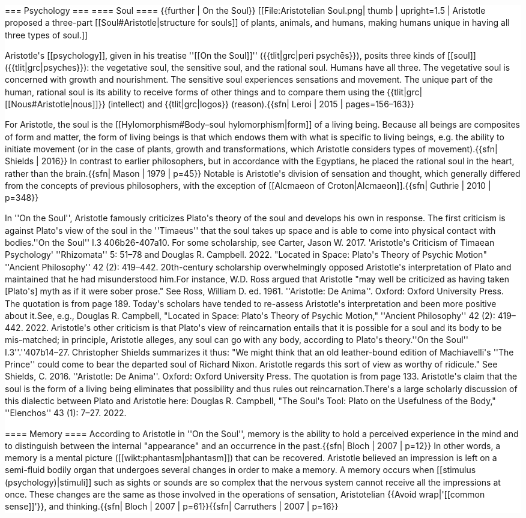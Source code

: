 === Psychology ===
==== Soul ====
{{further | On the Soul}}
[[File:Aristotelian Soul.png| thumb | upright=1.5 | Aristotle proposed a three-part [[Soul#Aristotle|structure for souls]] of plants, animals, and humans, making humans unique in having all three types of soul.]]

Aristotle's [[psychology]], given in his treatise ''[[On the Soul]]'' ({{tlit|grc|peri psychēs}}), posits three kinds of [[soul]] ({{tlit|grc|psyches}}): the vegetative soul, the sensitive soul, and the rational soul. Humans have all three. The vegetative soul is concerned with growth and nourishment. The sensitive soul experiences sensations and movement. The unique part of the human, rational soul is its ability to receive forms of other things and to compare them using the {{tlit|grc|[[Nous#Aristotle|nous]]}} (intellect) and {{tlit|grc|logos}} (reason).{{sfn| Leroi | 2015 | pages=156–163}}

For Aristotle, the soul is the [[Hylomorphism#Body–soul hylomorphism|form]] of a living being. Because all beings are composites of form and matter, the form of living beings is that which endows them with what is specific to living beings, e.g. the ability to initiate movement (or in the case of plants, growth and transformations, which Aristotle considers types of movement).{{sfn| Shields | 2016}} In contrast to earlier philosophers, but in accordance with the Egyptians, he placed the rational soul in the heart, rather than the brain.{{sfn| Mason | 1979 | p=45}} Notable is Aristotle's division of sensation and thought, which generally differed from the concepts of previous philosophers, with the exception of [[Alcmaeon of Croton|Alcmaeon]].{{sfn| Guthrie | 2010 | p=348}}

In ''On the Soul'', Aristotle famously criticizes Plato's theory of the soul and develops his own in response. The first criticism is against Plato's view of the soul in the ''Timaeus'' that the soul takes up space and is able to come into physical contact with bodies.<ref>''On the Soul'' I.3 406b26-407a10. For some scholarship, see Carter, Jason W. 2017. 'Aristotle's Criticism of Timaean Psychology' ''Rhizomata'' 5: 51–78 and Douglas R. Campbell. 2022. "Located in Space: Plato's Theory of Psychic Motion" ''Ancient Philosophy'' 42 (2): 419–442.</ref> 20th-century scholarship overwhelmingly opposed Aristotle's interpretation of Plato and maintained that he had misunderstood him.<ref>For instance, W.D. Ross argued that Aristotle "may well be criticized as having taken [Plato's] myth as if it were sober prose." See Ross, William D. ed. 1961. ''Aristotle: De Anima''. Oxford: Oxford University Press. The quotation is from page 189.</ref> Today's scholars have tended to re-assess Aristotle's interpretation and been more positive about it.<ref>See, e.g., Douglas R. Campbell, "Located in Space: Plato's Theory of Psychic Motion," ''Ancient Philosophy'' 42 (2): 419–442. 2022.</ref> Aristotle's other criticism is that Plato's view of reincarnation entails that it is possible for a soul and its body to be mis-matched; in principle, Aristotle alleges, any soul can go with any body, according to Plato's theory.<ref>''On the Soul'' I.3''.''407b14–27. Christopher Shields summarizes it thus: "We might think that an old leather-bound edition of Machiavelli's ''The Prince'' could come to bear the departed soul of Richard Nixon. Aristotle regards this sort of view as worthy of ridicule." See Shields, C. 2016. ''Aristotle: De Anima''. Oxford: Oxford University Press. The quotation is from page 133.</ref> Aristotle's claim that the soul is the form of a living being eliminates that possibility and thus rules out reincarnation.<ref>There's a large scholarly discussion of this dialectic between Plato and Aristotle here: Douglas R. Campbell, "The Soul's Tool: Plato on the Usefulness of the Body," ''Elenchos'' 43 (1): 7–27. 2022.</ref>

==== Memory ====
According to Aristotle in ''On the Soul'', memory is the ability to hold a perceived experience in the mind and to distinguish between the internal "appearance" and an occurrence in the past.{{sfn| Bloch | 2007 | p=12}} In other words, a memory is a mental picture ([[wikt:phantasm|phantasm]]) that can be recovered. Aristotle believed an impression is left on a semi-fluid bodily organ that undergoes several changes in order to make a memory. A memory occurs when [[stimulus (psychology)|stimuli]] such as sights or sounds are so complex that the nervous system cannot receive all the impressions at once. These changes are the same as those involved in the operations of sensation, Aristotelian {{Avoid wrap|'[[common sense]]'}}, and thinking.{{sfn| Bloch | 2007 | p=61}}{{sfn| Carruthers | 2007 | p=16}}
